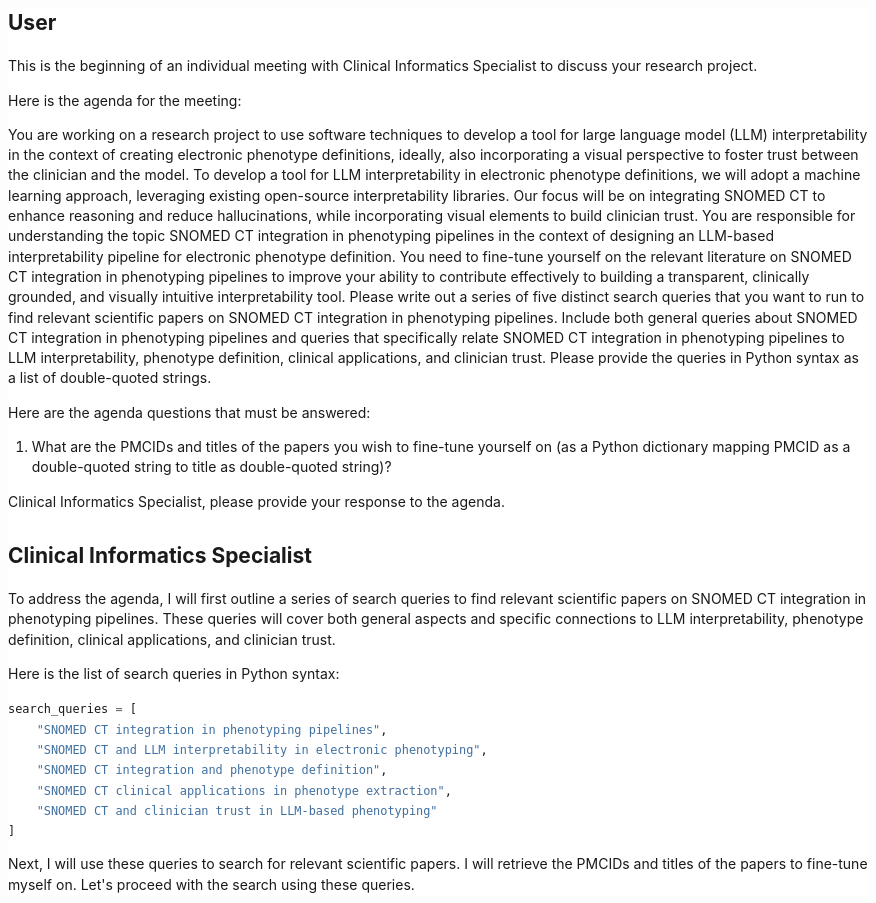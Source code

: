 ## User

This is the beginning of an individual meeting with Clinical Informatics Specialist to discuss your research project.

Here is the agenda for the meeting:

You are working on a research project to use software techniques to develop a tool for large language model (LLM) interpretability in the context of creating electronic phenotype definitions, ideally, also incorporating a visual perspective to foster trust between the clinician and the model. To develop a tool for LLM interpretability in electronic phenotype definitions, we will adopt a machine learning approach, leveraging existing open-source interpretability libraries. Our focus will be on integrating SNOMED CT to enhance reasoning and reduce hallucinations, while incorporating visual elements to build clinician trust.
                You are responsible for understanding the topic SNOMED CT integration in phenotyping pipelines in the context of designing an LLM-based interpretability pipeline for electronic phenotype definition.
                You need to fine-tune yourself on the relevant literature on SNOMED CT integration in phenotyping pipelines to improve your ability to contribute effectively to building a transparent, clinically grounded, and visually intuitive interpretability tool.
                Please write out a series of five distinct search queries that you want to run to find relevant scientific papers on SNOMED CT integration in phenotyping pipelines. Include both general queries about SNOMED CT integration in phenotyping pipelines and queries that specifically relate SNOMED CT integration in phenotyping pipelines to LLM interpretability, phenotype definition, clinical applications, and clinician trust.
                Please provide the queries in Python syntax as a list of double-quoted strings.

Here are the agenda questions that must be answered:

1. What are the PMCIDs and titles of the papers you wish to fine-tune yourself on (as a Python dictionary mapping PMCID as a double-quoted string to title as double-quoted string)?

Clinical Informatics Specialist, please provide your response to the agenda.

## Clinical Informatics Specialist

To address the agenda, I will first outline a series of search queries to find relevant scientific papers on SNOMED CT integration in phenotyping pipelines. These queries will cover both general aspects and specific connections to LLM interpretability, phenotype definition, clinical applications, and clinician trust.

Here is the list of search queries in Python syntax:

```python
search_queries = [
    "SNOMED CT integration in phenotyping pipelines",
    "SNOMED CT and LLM interpretability in electronic phenotyping",
    "SNOMED CT integration and phenotype definition",
    "SNOMED CT clinical applications in phenotype extraction",
    "SNOMED CT and clinician trust in LLM-based phenotyping"
]
```

Next, I will use these queries to search for relevant scientific papers. I will retrieve the PMCIDs and titles of the papers to fine-tune myself on. Let's proceed with the search using these queries.
